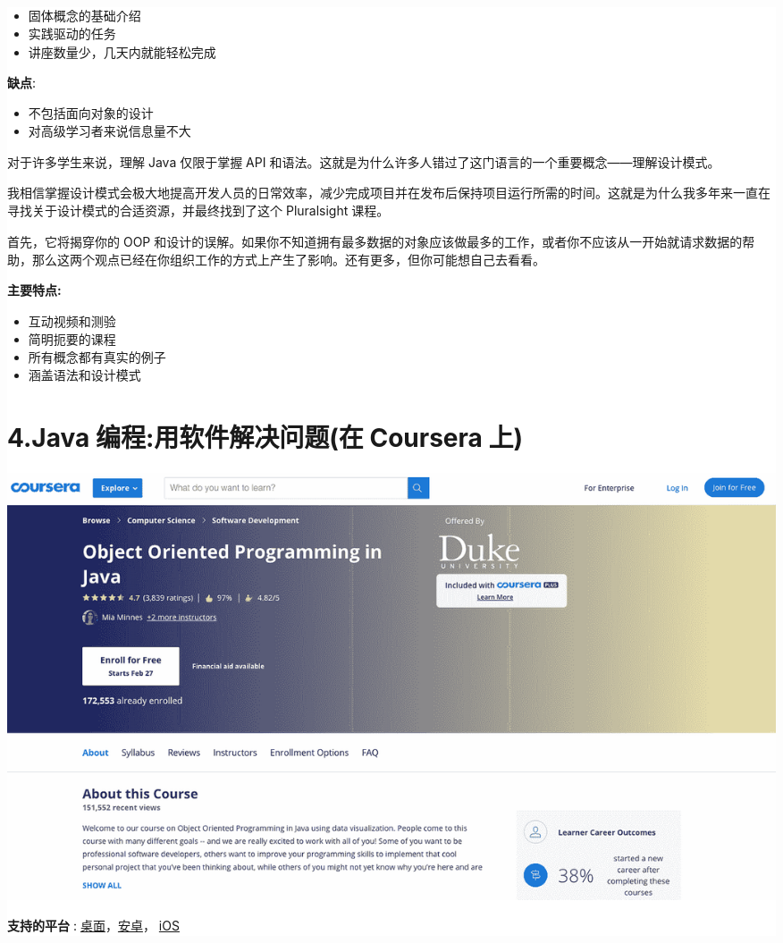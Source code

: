 *   固体概念的基础介绍
*   实践驱动的任务
*   讲座数量少，几天内就能轻松完成

**缺点**:

*   不包括面向对象的设计
*   对高级学习者来说信息量不大

对于许多学生来说，理解 Java 仅限于掌握 API 和语法。这就是为什么许多人错过了这门语言的一个重要概念——理解设计模式。

我相信掌握设计模式会极大地提高开发人员的日常效率，减少完成项目并在发布后保持项目运行所需的时间。这就是为什么我多年来一直在寻找关于设计模式的合适资源，并最终找到了这个 Pluralsight 课程。

首先，它将揭穿你的 OOP 和设计的误解。如果你不知道拥有最多数据的对象应该做最多的工作，或者你不应该从一开始就请求数据的帮助，那么这两个观点已经在你组织工作的方式上产生了影响。还有更多，但你可能想自己去看看。

**主要特点:**

*   互动视频和测验
*   简明扼要的课程
*   所有概念都有真实的例子
*   涵盖语法和设计模式

# 4.Java 编程:用软件解决问题(在 Coursera 上)

[![](img/13ea77fa5eda575bfddd636262d9892f.png)](https://medium.com/javarevisited/top-5-java-online-courses-for-beginners-best-of-lot-1e1e240a758)

**支持的平台** : [桌面](https://www.coursera.org/learn/java-programming)，[安卓](https://play.google.com/store/apps/details?id=org.coursera.android&hl=en_US)， [iOS](https://apps.apple.com/us/app/coursera-learn-new-skills/id736535961)
